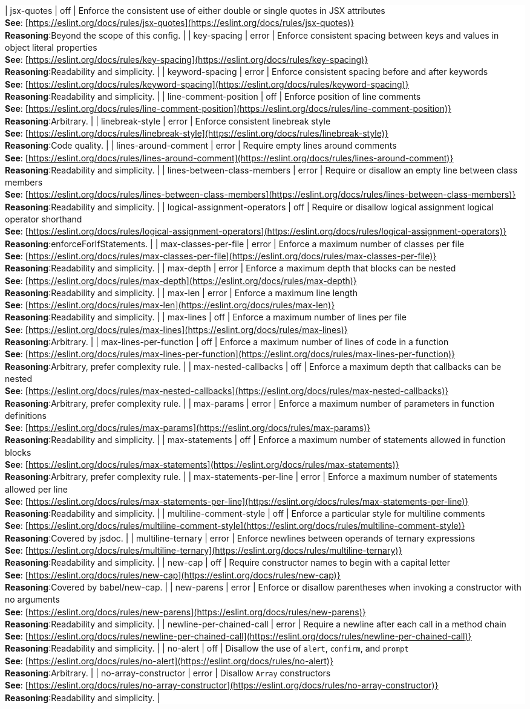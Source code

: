 | jsx-quotes | off | Enforce the consistent use of either double or single quotes in JSX attributes <br/> **See**: [https://eslint.org/docs/rules/jsx-quotes](https://eslint.org/docs/rules/jsx-quotes)} <br/> **Reasoning**:Beyond the scope of this config. |
| key-spacing | error | Enforce consistent spacing between keys and values in object literal properties <br/> **See**: [https://eslint.org/docs/rules/key-spacing](https://eslint.org/docs/rules/key-spacing)} <br/> **Reasoning**:Readability and simplicity. |
| keyword-spacing | error | Enforce consistent spacing before and after keywords <br/> **See**: [https://eslint.org/docs/rules/keyword-spacing](https://eslint.org/docs/rules/keyword-spacing)} <br/> **Reasoning**:Readability and simplicity. |
| line-comment-position | off | Enforce position of line comments <br/> **See**: [https://eslint.org/docs/rules/line-comment-position](https://eslint.org/docs/rules/line-comment-position)} <br/> **Reasoning**:Arbitrary. |
| linebreak-style | error | Enforce consistent linebreak style <br/> **See**: [https://eslint.org/docs/rules/linebreak-style](https://eslint.org/docs/rules/linebreak-style)} <br/> **Reasoning**:Code quality. |
| lines-around-comment | error | Require empty lines around comments <br/> **See**: [https://eslint.org/docs/rules/lines-around-comment](https://eslint.org/docs/rules/lines-around-comment)} <br/> **Reasoning**:Readability and simplicity. |
| lines-between-class-members | error | Require or disallow an empty line between class members <br/> **See**: [https://eslint.org/docs/rules/lines-between-class-members](https://eslint.org/docs/rules/lines-between-class-members)} <br/> **Reasoning**:Readability and simplicity. |
| logical-assignment-operators | off | Require or disallow logical assignment logical operator shorthand <br/> **See**: [https://eslint.org/docs/rules/logical-assignment-operators](https://eslint.org/docs/rules/logical-assignment-operators)} <br/> **Reasoning**:enforceForIfStatements. |
| max-classes-per-file | error | Enforce a maximum number of classes per file <br/> **See**: [https://eslint.org/docs/rules/max-classes-per-file](https://eslint.org/docs/rules/max-classes-per-file)} <br/> **Reasoning**:Readability and simplicity. |
| max-depth | error | Enforce a maximum depth that blocks can be nested <br/> **See**: [https://eslint.org/docs/rules/max-depth](https://eslint.org/docs/rules/max-depth)} <br/> **Reasoning**:Readability and simplicity. |
| max-len | error | Enforce a maximum line length <br/> **See**: [https://eslint.org/docs/rules/max-len](https://eslint.org/docs/rules/max-len)} <br/> **Reasoning**:Readability and simplicity. |
| max-lines | off | Enforce a maximum number of lines per file <br/> **See**: [https://eslint.org/docs/rules/max-lines](https://eslint.org/docs/rules/max-lines)} <br/> **Reasoning**:Arbitrary. |
| max-lines-per-function | off | Enforce a maximum number of lines of code in a function <br/> **See**: [https://eslint.org/docs/rules/max-lines-per-function](https://eslint.org/docs/rules/max-lines-per-function)} <br/> **Reasoning**:Arbitrary, prefer complexity rule. |
| max-nested-callbacks | off | Enforce a maximum depth that callbacks can be nested <br/> **See**: [https://eslint.org/docs/rules/max-nested-callbacks](https://eslint.org/docs/rules/max-nested-callbacks)} <br/> **Reasoning**:Arbitrary, prefer complexity rule. |
| max-params | error | Enforce a maximum number of parameters in function definitions <br/> **See**: [https://eslint.org/docs/rules/max-params](https://eslint.org/docs/rules/max-params)} <br/> **Reasoning**:Readability and simplicity. |
| max-statements | off | Enforce a maximum number of statements allowed in function blocks <br/> **See**: [https://eslint.org/docs/rules/max-statements](https://eslint.org/docs/rules/max-statements)} <br/> **Reasoning**:Arbitrary, prefer complexity rule. |
| max-statements-per-line | error | Enforce a maximum number of statements allowed per line <br/> **See**: [https://eslint.org/docs/rules/max-statements-per-line](https://eslint.org/docs/rules/max-statements-per-line)} <br/> **Reasoning**:Readability and simplicity. |
| multiline-comment-style | off | Enforce a particular style for multiline comments <br/> **See**: [https://eslint.org/docs/rules/multiline-comment-style](https://eslint.org/docs/rules/multiline-comment-style)} <br/> **Reasoning**:Covered by jsdoc. |
| multiline-ternary | error | Enforce newlines between operands of ternary expressions <br/> **See**: [https://eslint.org/docs/rules/multiline-ternary](https://eslint.org/docs/rules/multiline-ternary)} <br/> **Reasoning**:Readability and simplicity. |
| new-cap | off | Require constructor names to begin with a capital letter <br/> **See**: [https://eslint.org/docs/rules/new-cap](https://eslint.org/docs/rules/new-cap)} <br/> **Reasoning**:Covered by babel/new-cap. |
| new-parens | error | Enforce or disallow parentheses when invoking a constructor with no arguments <br/> **See**: [https://eslint.org/docs/rules/new-parens](https://eslint.org/docs/rules/new-parens)} <br/> **Reasoning**:Readability and simplicity. |
| newline-per-chained-call | error | Require a newline after each call in a method chain <br/> **See**: [https://eslint.org/docs/rules/newline-per-chained-call](https://eslint.org/docs/rules/newline-per-chained-call)} <br/> **Reasoning**:Readability and simplicity. |
| no-alert | off | Disallow the use of `alert`, `confirm`, and `prompt` <br/> **See**: [https://eslint.org/docs/rules/no-alert](https://eslint.org/docs/rules/no-alert)} <br/> **Reasoning**:Arbitrary. |
| no-array-constructor | error | Disallow `Array` constructors <br/> **See**: [https://eslint.org/docs/rules/no-array-constructor](https://eslint.org/docs/rules/no-array-constructor)} <br/> **Reasoning**:Readability and simplicity. |